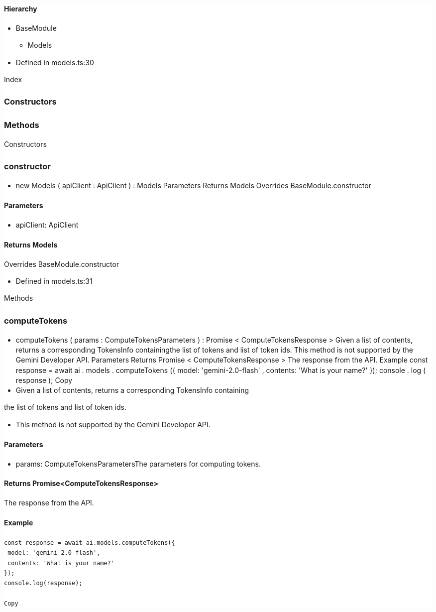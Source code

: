 #### Hierarchy

- BaseModule
    - Models

- Defined in models.ts:30

Index

### Constructors

### Methods

Constructors

### constructor

- new Models ( apiClient : ApiClient ) : Models Parameters Returns Models Overrides BaseModule.constructor

#### Parameters

- apiClient: ApiClient

#### Returns Models

Overrides BaseModule.constructor

- Defined in models.ts:31

Methods

### computeTokens

- computeTokens ( params : ComputeTokensParameters ) : Promise &lt; ComputeTokensResponse &gt; Given a list of contents, returns a corresponding TokensInfo containingthe list of tokens and list of token ids. This method is not supported by the Gemini Developer API. Parameters Returns Promise &lt; ComputeTokensResponse &gt; The response from the API. Example const response = await ai . models . computeTokens ({ model: 'gemini-2.0-flash' , contents: 'What is your name?' }); console . log ( response ); Copy
- Given a list of contents, returns a corresponding TokensInfo containing

the list of tokens and list of token ids.
- This method is not supported by the Gemini Developer API.

#### Parameters

- params: ComputeTokensParametersThe parameters for computing tokens.

#### Returns Promise&lt;ComputeTokensResponse&gt;

The response from the API.

#### Example

```
const response = await ai.models.computeTokens({
 model: 'gemini-2.0-flash',
 contents: 'What is your name?'
});
console.log(response);

Copy
```
